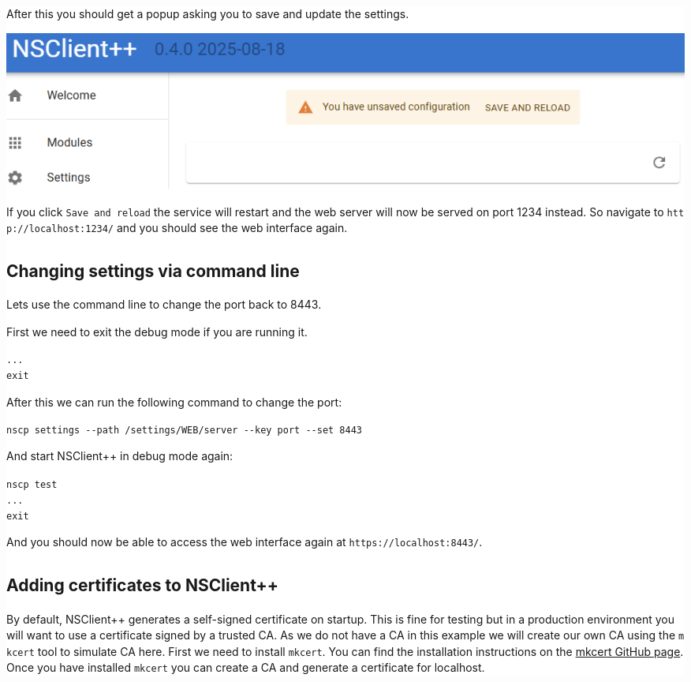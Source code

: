 After this you should get a popup asking you to save and update the settings.

![webserver settings save](images/web-webserver-settings-save.png)

If you click `Save and reload` the service will restart and the web server will now be served on port 1234 instead.
So navigate to `http://localhost:1234/` and you should see the web interface again.

## Changing settings via command line

Lets use the command line to change the port back to 8443.

First we need to exit the debug mode if you are running it.
```
...
exit
```

After this we can run the following command to change the port:

```
nscp settings --path /settings/WEB/server --key port --set 8443
```

And start NSClient++ in debug mode again:

```
nscp test
...
exit
```

And you should now be able to access the web interface again at `https://localhost:8443/`.

## Adding certificates to NSClient++

By default, NSClient++ generates a self-signed certificate on startup.
This is fine for testing but in a production environment you will want to use a certificate signed by a trusted CA.
As we do not have a CA in this example we will create our own CA using the `mkcert` tool to simulate CA here.
First we need to install `mkcert`.
You can find the installation instructions on the [mkcert GitHub page](https://github.com/FiloSottile/mkcert).
Once you have installed `mkcert` you can create a CA and generate a certificate for localhost.

